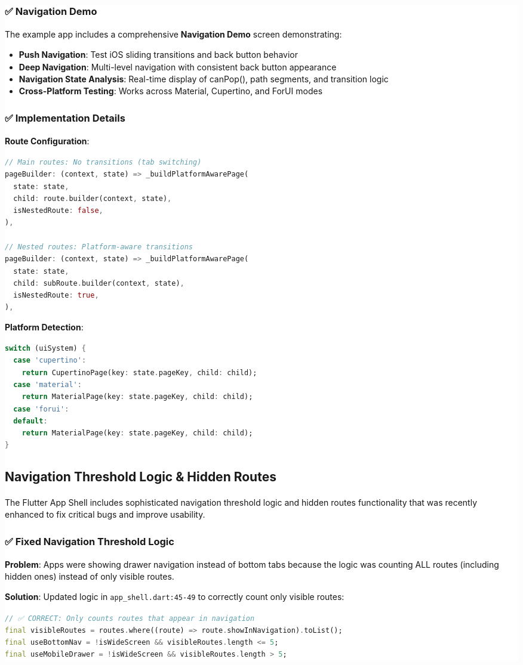 ### ✅ Navigation Demo

The example app includes a comprehensive **Navigation Demo** screen demonstrating:

- **Push Navigation**: Test iOS sliding transitions and back button behavior
- **Deep Navigation**: Multi-level navigation with consistent back button appearance  
- **Navigation State Analysis**: Real-time display of canPop(), path segments, and transition logic
- **Cross-Platform Testing**: Works across Material, Cupertino, and ForUI modes

### ✅ Implementation Details

**Route Configuration**:
```dart
// Main routes: No transitions (tab switching)
pageBuilder: (context, state) => _buildPlatformAwarePage(
  state: state,
  child: route.builder(context, state),
  isNestedRoute: false,
),

// Nested routes: Platform-aware transitions
pageBuilder: (context, state) => _buildPlatformAwarePage(
  state: state, 
  child: subRoute.builder(context, state),
  isNestedRoute: true,
),
```

**Platform Detection**:
```dart
switch (uiSystem) {
  case 'cupertino':
    return CupertinoPage(key: state.pageKey, child: child);
  case 'material':
    return MaterialPage(key: state.pageKey, child: child);
  case 'forui':
  default:
    return MaterialPage(key: state.pageKey, child: child);
}
```

## Navigation Threshold Logic & Hidden Routes

The Flutter App Shell includes sophisticated navigation threshold logic and hidden routes functionality that was recently enhanced to fix critical bugs and improve usability.

### ✅ Fixed Navigation Threshold Logic

**Problem**: Apps were showing drawer navigation instead of bottom tabs because the logic was counting ALL routes (including hidden ones) instead of only visible routes.

**Solution**: Updated logic in `app_shell.dart:45-49` to correctly count only visible routes:

```dart
// ✅ CORRECT: Only counts routes that appear in navigation
final visibleRoutes = routes.where((route) => route.showInNavigation).toList();
final useBottomNav = !isWideScreen && visibleRoutes.length <= 5;
final useMobileDrawer = !isWideScreen && visibleRoutes.length > 5;
```
